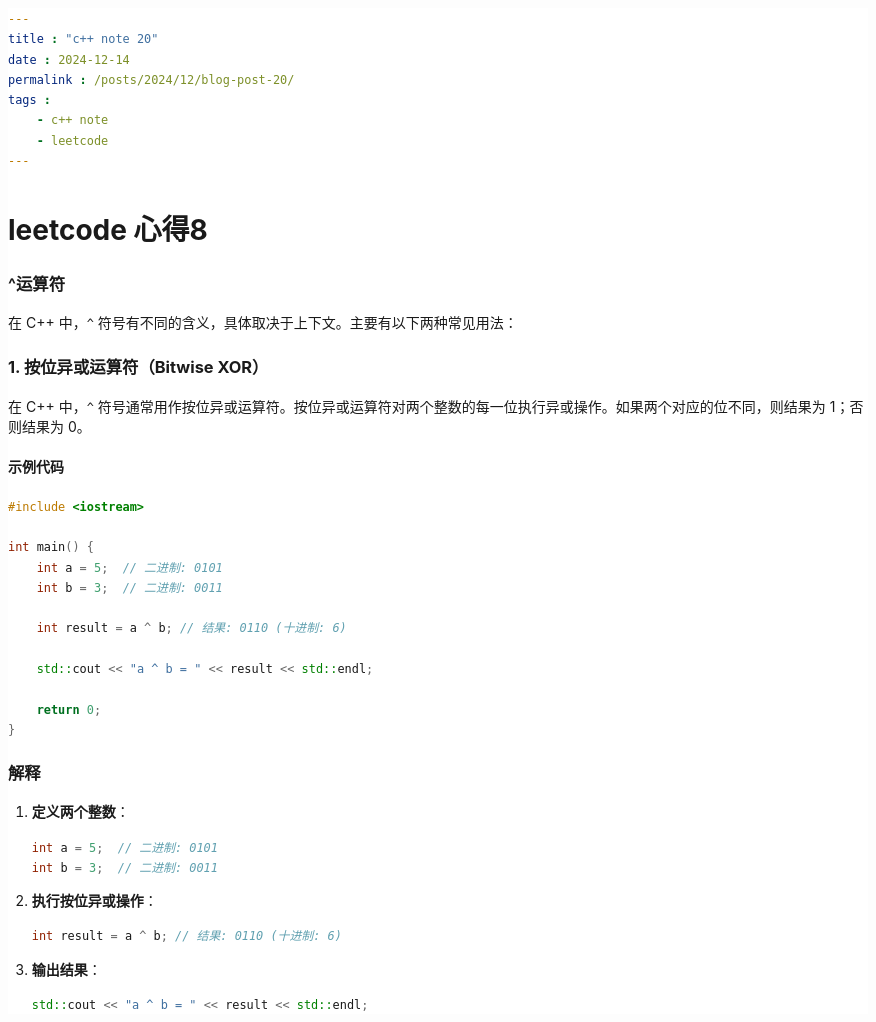 ```yaml
---
title : "c++ note 20"
date : 2024-12-14
permalink : /posts/2024/12/blog-post-20/
tags : 
    - c++ note
    - leetcode
---
```


# leetcode 心得8

### ^运算符

在 C++ 中，`^` 符号有不同的含义，具体取决于上下文。主要有以下两种常见用法：

### 1. 按位异或运算符（Bitwise XOR）

在 C++ 中，`^` 符号通常用作按位异或运算符。按位异或运算符对两个整数的每一位执行异或操作。如果两个对应的位不同，则结果为 1；否则结果为 0。

#### 示例代码

```cpp
#include <iostream>

int main() {
    int a = 5;  // 二进制: 0101
    int b = 3;  // 二进制: 0011

    int result = a ^ b; // 结果: 0110 (十进制: 6)

    std::cout << "a ^ b = " << result << std::endl;

    return 0;
}
```

### 解释

1. **定义两个整数**：
   ```cpp
   int a = 5;  // 二进制: 0101
   int b = 3;  // 二进制: 0011
   ```

2. **执行按位异或操作**：
   ```cpp
   int result = a ^ b; // 结果: 0110 (十进制: 6)
   ```

3. **输出结果**：
   ```cpp
   std::cout << "a ^ b = " << result << std::endl;
   ```
